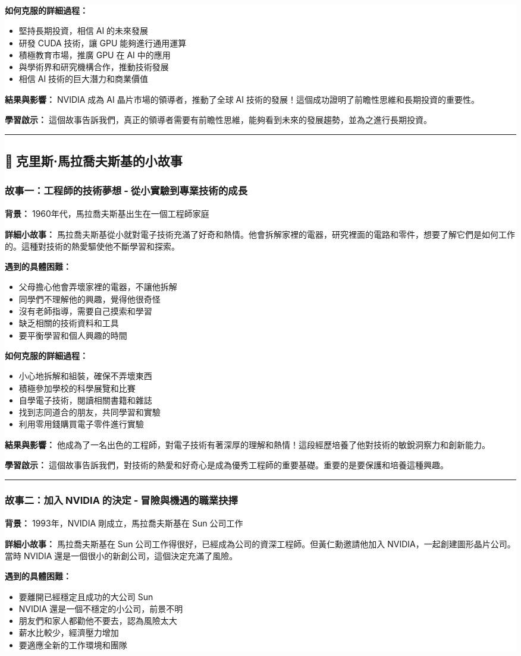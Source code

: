 **如何克服的詳細過程：**
- 堅持長期投資，相信 AI 的未來發展
- 研發 CUDA 技術，讓 GPU 能夠進行通用運算
- 積極教育市場，推廣 GPU 在 AI 中的應用
- 與學術界和研究機構合作，推動技術發展
- 相信 AI 技術的巨大潛力和商業價值

**結果與影響：** 
NVIDIA 成為 AI 晶片市場的領導者，推動了全球 AI 技術的發展！這個成功證明了前瞻性思維和長期投資的重要性。

**學習啟示：**
這個故事告訴我們，真正的領導者需要有前瞻性思維，能夠看到未來的發展趨勢，並為之進行長期投資。

---

## 🔧 克里斯·馬拉喬夫斯基的小故事

### 故事一：工程師的技術夢想 - 從小實驗到專業技術的成長
**背景：** 1960年代，馬拉喬夫斯基出生在一個工程師家庭

**詳細小故事：**
馬拉喬夫斯基從小就對電子技術充滿了好奇和熱情。他會拆解家裡的電器，研究裡面的電路和零件，想要了解它們是如何工作的。這種對技術的熱愛驅使他不斷學習和探索。

**遇到的具體困難：**
- 父母擔心他會弄壞家裡的電器，不讓他拆解
- 同學們不理解他的興趣，覺得他很奇怪
- 沒有老師指導，需要自己摸索和學習
- 缺乏相關的技術資料和工具
- 要平衡學習和個人興趣的時間

**如何克服的詳細過程：**
- 小心地拆解和組裝，確保不弄壞東西
- 積極參加學校的科學展覽和比賽
- 自學電子技術，閱讀相關書籍和雜誌
- 找到志同道合的朋友，共同學習和實驗
- 利用零用錢購買電子零件進行實驗

**結果與影響：** 
他成為了一名出色的工程師，對電子技術有著深厚的理解和熱情！這段經歷培養了他對技術的敏銳洞察力和創新能力。

**學習啟示：**
這個故事告訴我們，對技術的熱愛和好奇心是成為優秀工程師的重要基礎。重要的是要保護和培養這種興趣。

---

### 故事二：加入 NVIDIA 的決定 - 冒險與機遇的職業抉擇
**背景：** 1993年，NVIDIA 剛成立，馬拉喬夫斯基在 Sun 公司工作

**詳細小故事：**
馬拉喬夫斯基在 Sun 公司工作得很好，已經成為公司的資深工程師。但黃仁勳邀請他加入 NVIDIA，一起創建圖形晶片公司。當時 NVIDIA 還是一個很小的新創公司，這個決定充滿了風險。

**遇到的具體困難：**
- 要離開已經穩定且成功的大公司 Sun
- NVIDIA 還是一個不穩定的小公司，前景不明
- 朋友們和家人都勸他不要去，認為風險太大
- 薪水比較少，經濟壓力增加
- 要適應全新的工作環境和團隊
